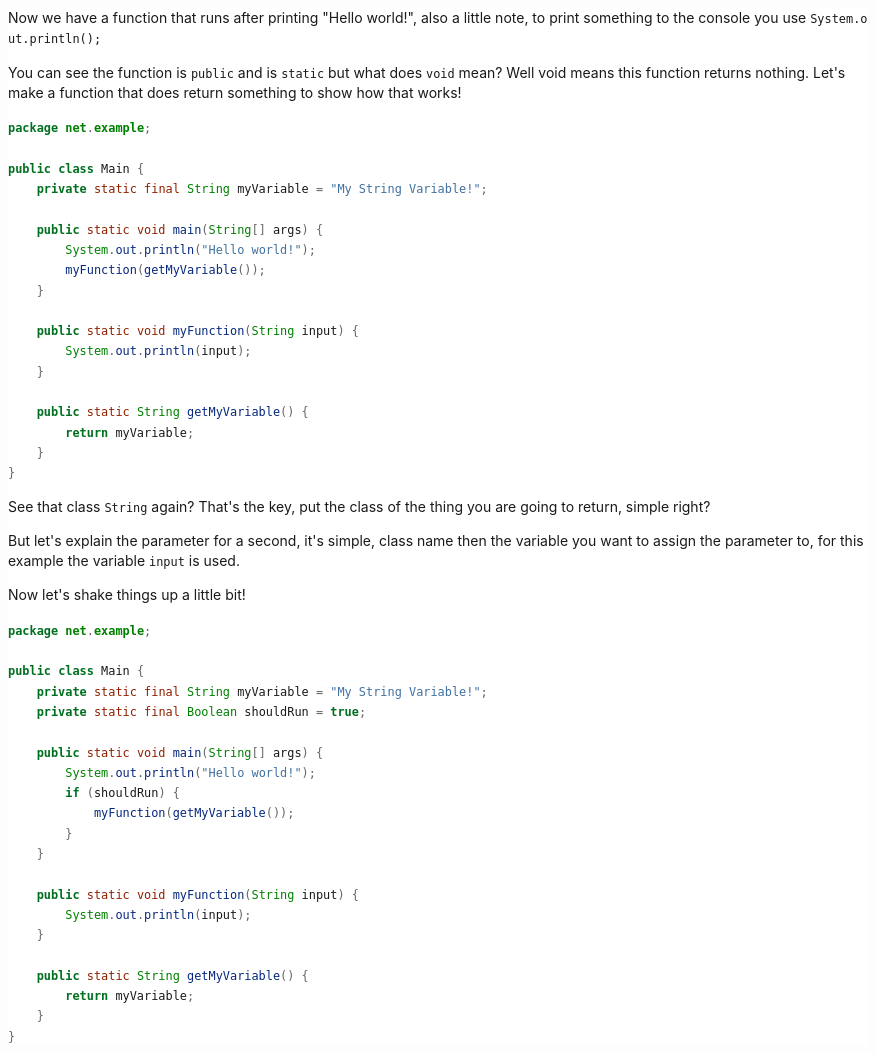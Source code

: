 Now we have a function that runs after printing "Hello world!", also a little note, to print something to the console you use `System.out.println();`

You can see the function is `public` and is `static` but what does `void` mean? Well void means this function returns nothing. Let's make a function that does return something to show how that works!

```java
package net.example;

public class Main {
    private static final String myVariable = "My String Variable!";

    public static void main(String[] args) {
        System.out.println("Hello world!");
        myFunction(getMyVariable());
    }

    public static void myFunction(String input) {
        System.out.println(input);
    }
    
    public static String getMyVariable() {
        return myVariable;
    }
}
```

See that class `String` again? That's the key, put the class of the thing you are going to return, simple right?

But let's explain the parameter for a second, it's simple, class name then the variable you want to assign the parameter to, for this example the variable `input` is used.

Now let's shake things up a little bit!

```java
package net.example;

public class Main {
    private static final String myVariable = "My String Variable!";
    private static final Boolean shouldRun = true;

    public static void main(String[] args) {
        System.out.println("Hello world!");
        if (shouldRun) {
            myFunction(getMyVariable());
        }
    }

    public static void myFunction(String input) {
        System.out.println(input);
    }

    public static String getMyVariable() {
        return myVariable;
    }
}
```
